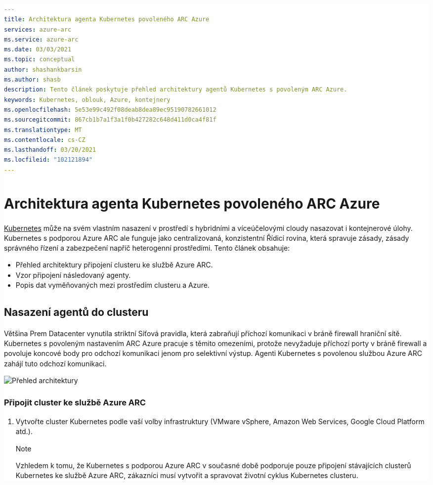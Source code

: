 ```yaml
---
title: Architektura agenta Kubernetes povoleného ARC Azure
services: azure-arc
ms.service: azure-arc
ms.date: 03/03/2021
ms.topic: conceptual
author: shashankbarsin
ms.author: shasb
description: Tento článek poskytuje přehled architektury agentů Kubernetes s povoleným ARC Azure.
keywords: Kubernetes, oblouk, Azure, kontejnery
ms.openlocfilehash: 5e53e99c492f08deab8dea89ec95190782661012
ms.sourcegitcommit: 867cb1b7a1f3a1f0b427282c648d411d0ca4f81f
ms.translationtype: MT
ms.contentlocale: cs-CZ
ms.lasthandoff: 03/20/2021
ms.locfileid: "102121894"
---
```

# <a name="azure-arc-enabled-kubernetes-agent-architecture"></a>Architektura agenta Kubernetes povoleného ARC Azure

[Kubernetes](https://kubernetes.io/) může na svém vlastním nasazení v prostředí s hybridními a víceúčelovými cloudy nasazovat i kontejnerové úlohy. Kubernetes s podporou Azure ARC ale funguje jako centralizovaná, konzistentní Řídicí rovina, která spravuje zásady, zásady správného řízení a zabezpečení napříč heterogenní prostředími. Tento článek obsahuje:

* Přehled architektury připojení clusteru ke službě Azure ARC.
* Vzor připojení následovaný agenty.
* Popis dat vyměňovaných mezi prostředím clusteru a Azure.

## <a name="deploy-agents-to-your-cluster"></a>Nasazení agentů do clusteru

Většina Prem Datacenter vynutila striktní Síťová pravidla, která zabraňují příchozí komunikaci v bráně firewall hraniční sítě. Kubernetes s povoleným nastavením ARC Azure pracuje s těmito omezeními, protože nevyžaduje příchozí porty v bráně firewall a povoluje koncové body pro odchozí komunikaci jenom pro selektivní výstup. Agenti Kubernetes s povolenou službou Azure ARC zahájí tuto odchozí komunikaci. 

![Přehled architektury](./media/architectural-overview.png)

### <a name="connect-a-cluster-to-azure-arc"></a>Připojit cluster ke službě Azure ARC

1. Vytvořte cluster Kubernetes podle vaší volby infrastruktury (VMware vSphere, Amazon Web Services, Google Cloud Platform atd.). 

    > [!NOTE]
    > Vzhledem k tomu, že Kubernetes s podporou Azure ARC v současné době podporuje pouze připojení stávajících clusterů Kubernetes ke službě Azure ARC, zákazníci musí vytvořit a spravovat životní cyklus Kubernetes clusteru.  
